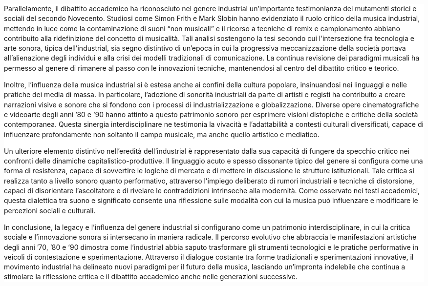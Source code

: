 Parallelamente, il dibattito accademico ha riconosciuto nel genere industrial un’importante
testimonianza dei mutamenti storici e sociali del secondo Novecento. Studiosi come Simon Frith e
Mark Slobin hanno evidenziato il ruolo critico della musica industrial, mettendo in luce come la
contaminazione di suoni “non musicali” e il ricorso a tecniche di remix e campionamento abbiano
contribuito alla ridefinizione del concetto di musicalità. Tali analisi sostengono la tesi secondo
cui l’intersezione fra tecnologia e arte sonora, tipica dell’industrial, sia segno distintivo di
un’epoca in cui la progressiva meccanizzazione della società portava all’alienazione degli individui
e alla crisi dei modelli tradizionali di comunicazione. La continua revisione dei paradigmi musicali
ha permesso al genere di rimanere al passo con le innovazioni tecniche, mantenendosi al centro del
dibattito critico e teorico.

Inoltre, l’influenza della musica industrial si è estesa anche ai confini della cultura popolare,
insinuandosi nei linguaggi e nelle pratiche dei media di massa. In particolare, l’adozione di
sonorità industriali da parte di artisti e registi ha contribuito a creare narrazioni visive e
sonore che si fondono con i processi di industrializzazione e globalizzazione. Diverse opere
cinematografiche e videoarte degli anni ’80 e ’90 hanno attinto a questo patrimonio sonoro per
esprimere visioni distopiche e critiche della società contemporanea. Questa sinergia
interdisciplinare ne testimonia la vivacità e l’adattabilità a contesti culturali diversificati,
capace di influenzare profondamente non soltanto il campo musicale, ma anche quello artistico e
mediatico.

Un ulteriore elemento distintivo nell’eredità dell’industrial è rappresentato dalla sua capacità di
fungere da specchio critico nei confronti delle dinamiche capitalistico-produttive. Il linguaggio
acuto e spesso dissonante tipico del genere si configura come una forma di resistenza, capace di
sovvertire le logiche di mercato e di mettere in discussione le strutture istituzionali. Tale
critica si realizza tanto a livello sonoro quanto performativo, attraverso l’impiego deliberato di
rumori industriali e tecniche di distorsione, capaci di disorientare l’ascoltatore e di rivelare le
contraddizioni intrinseche alla modernità. Come osservato nei testi accademici, questa dialettica
tra suono e significato consente una riflessione sulle modalità con cui la musica può influenzare e
modificare le percezioni sociali e culturali.

In conclusione, la legacy e l’influenza del genere industrial si configurano come un patrimonio
interdisciplinare, in cui la critica sociale e l’innovazione sonora si intersecano in maniera
radicale. Il percorso evolutivo che abbraccia le manifestazioni artistiche degli anni ’70, ’80 e ’90
dimostra come l’industrial abbia saputo trasformare gli strumenti tecnologici e le pratiche
performative in veicoli di contestazione e sperimentazione. Attraverso il dialogue costante tra
forme tradizionali e sperimentazioni innovative, il movimento industrial ha delineato nuovi
paradigmi per il futuro della musica, lasciando un’impronta indelebile che continua a stimolare la
riflessione critica e il dibattito accademico anche nelle generazioni successive.
